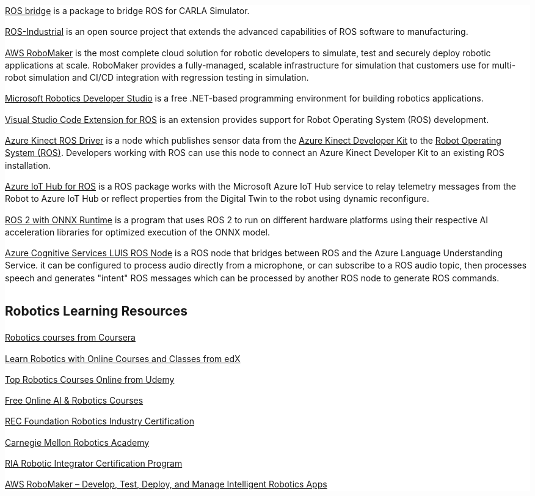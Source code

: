 [ROS bridge](https://github.com/carla-simulator/ros-bridge) is a package to bridge ROS for CARLA Simulator.

[ROS-Industrial](https://rosindustrial.org/) is an open source project that extends the advanced capabilities of ROS software to manufacturing.

[AWS RoboMaker](https://aws.amazon.com/robomaker/) is the most complete cloud solution for robotic developers to simulate, test and securely deploy robotic applications at scale. RoboMaker provides a fully-managed, scalable infrastructure for simulation that customers use for multi-robot simulation and CI/CD integration with regression testing in simulation.

[Microsoft Robotics Developer Studio](https://www.microsoft.com/en-us/download/details.aspx?id=29081)  is a free .NET-based programming environment for building robotics applications. 

[Visual Studio Code Extension for ROS](https://github.com/ms-iot/vscode-ros) is an extension provides support for Robot Operating System (ROS) development.

[Azure Kinect ROS Driver](https://github.com/microsoft/azure_kinect_ros_driver) is a node which publishes sensor data from the [Azure Kinect Developer Kit](https://azure.microsoft.com/en-us/services/kinect-dk/) to the [Robot Operating System (ROS)](http://www.ros.org/). Developers working with ROS can use this node to connect an Azure Kinect Developer Kit to an existing ROS installation.

[Azure IoT Hub for ROS](https://github.com/microsoft/ros_azure_iothub) is a ROS package works with the Microsoft Azure IoT Hub service to relay telemetry messages from the Robot to Azure IoT Hub or reflect properties from the Digital Twin to the robot using dynamic reconfigure.

[ROS 2 with ONNX Runtime](https://github.com/ms-iot/ros_msft_onnx) is a program that uses ROS 2 to run on different hardware platforms using their respective AI acceleration libraries for optimized execution of the ONNX model.

[Azure Cognitive Services LUIS ROS Node](https://github.com/ms-iot/ros_msft_luis) is a ROS node that bridges between ROS and the Azure Language Understanding Service. it can be configured to process audio directly from a microphone, or can subscribe to a ROS audio topic, then processes speech and generates "intent" ROS messages which can be processed by another ROS node to generate ROS commands. 

## Robotics Learning Resources

[Robotics courses from Coursera](https://www.edx.org/learn/robotics)

[Learn Robotics with Online Courses and Classes from edX](https://www.edx.org/learn/robotics)

[Top Robotics Courses Online from Udemy](https://www.udemy.com/topic/robotics/)

[Free Online AI & Robotics Courses](https://www.futurelearn.com/subjects/it-and-computer-science-courses/ai-and-robotics)

[REC Foundation Robotics Industry Certification](https://www.roboticseducation.org/industry-certifications/)

[Carnegie Mellon Robotics Academy](https://www.cmu.edu/roboticsacademy/Training/Certifications.html)

[RIA Robotic Integrator Certification Program](https://www.robotics.org/robotics/integrator-certification)

[AWS RoboMaker – Develop, Test, Deploy, and Manage Intelligent Robotics Apps](https://aws.amazon.com/blogs/aws/aws-robomaker-develop-test-deploy-and-manage-intelligent-robotics-apps/)
